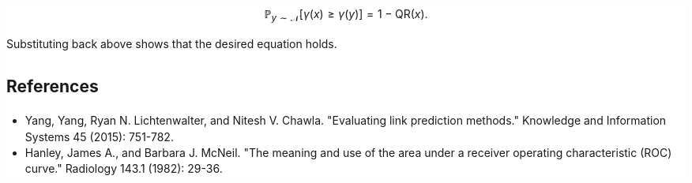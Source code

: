 $$
\mathbb{P}_{y \sim \mathcal{N}} [\gamma(x) \geq \gamma(y)] = 1 - \text{QR}(x).
$$ 

Substituting back above shows that the desired equation holds.

## References

- Yang, Yang, Ryan N. Lichtenwalter, and Nitesh V. Chawla. "Evaluating link prediction methods." Knowledge and Information Systems 45 (2015): 751-782.
- Hanley, James A., and Barbara J. McNeil. "The meaning and use of the area under a receiver operating characteristic (ROC) curve." Radiology 143.1 (1982): 29-36.

